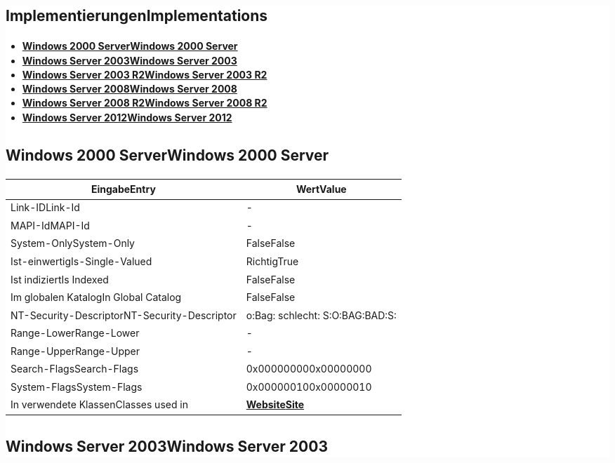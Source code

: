 

## <a name="implementations"></a><span data-ttu-id="c0330-122">Implementierungen</span><span class="sxs-lookup"><span data-stu-id="c0330-122">Implementations</span></span>

-   [<span data-ttu-id="c0330-123">**Windows 2000 Server**</span><span class="sxs-lookup"><span data-stu-id="c0330-123">**Windows 2000 Server**</span></span>](#windows-2000-server)
-   [<span data-ttu-id="c0330-124">**Windows Server 2003**</span><span class="sxs-lookup"><span data-stu-id="c0330-124">**Windows Server 2003**</span></span>](#windows-server-2003)
-   [<span data-ttu-id="c0330-125">**Windows Server 2003 R2**</span><span class="sxs-lookup"><span data-stu-id="c0330-125">**Windows Server 2003 R2**</span></span>](#windows-server-2003-r2)
-   [<span data-ttu-id="c0330-126">**Windows Server 2008**</span><span class="sxs-lookup"><span data-stu-id="c0330-126">**Windows Server 2008**</span></span>](#windows-server-2008)
-   [<span data-ttu-id="c0330-127">**Windows Server 2008 R2**</span><span class="sxs-lookup"><span data-stu-id="c0330-127">**Windows Server 2008 R2**</span></span>](#windows-server-2008-r2)
-   [<span data-ttu-id="c0330-128">**Windows Server 2012**</span><span class="sxs-lookup"><span data-stu-id="c0330-128">**Windows Server 2012**</span></span>](#windows-server-2012)

## <a name="windows-2000-server"></a><span data-ttu-id="c0330-129">Windows 2000 Server</span><span class="sxs-lookup"><span data-stu-id="c0330-129">Windows 2000 Server</span></span>



| <span data-ttu-id="c0330-130">Eingabe</span><span class="sxs-lookup"><span data-stu-id="c0330-130">Entry</span></span> | <span data-ttu-id="c0330-131">Wert</span><span class="sxs-lookup"><span data-stu-id="c0330-131">Value</span></span> |
|------------------------|-----------------------------------|
| <span data-ttu-id="c0330-132">Link-ID</span><span class="sxs-lookup"><span data-stu-id="c0330-132">Link-Id</span></span>                | \-                                |
| <span data-ttu-id="c0330-133">MAPI-Id</span><span class="sxs-lookup"><span data-stu-id="c0330-133">MAPI-Id</span></span>                | \-                                |
| <span data-ttu-id="c0330-134">System-Only</span><span class="sxs-lookup"><span data-stu-id="c0330-134">System-Only</span></span>            | <span data-ttu-id="c0330-135">False</span><span class="sxs-lookup"><span data-stu-id="c0330-135">False</span></span>                             |
| <span data-ttu-id="c0330-136">Ist-einwertig</span><span class="sxs-lookup"><span data-stu-id="c0330-136">Is-Single-Valued</span></span>       | <span data-ttu-id="c0330-137">Richtig</span><span class="sxs-lookup"><span data-stu-id="c0330-137">True</span></span>                              |
| <span data-ttu-id="c0330-138">Ist indiziert</span><span class="sxs-lookup"><span data-stu-id="c0330-138">Is Indexed</span></span>             | <span data-ttu-id="c0330-139">False</span><span class="sxs-lookup"><span data-stu-id="c0330-139">False</span></span>                             |
| <span data-ttu-id="c0330-140">Im globalen Katalog</span><span class="sxs-lookup"><span data-stu-id="c0330-140">In Global Catalog</span></span>      | <span data-ttu-id="c0330-141">False</span><span class="sxs-lookup"><span data-stu-id="c0330-141">False</span></span>                             |
| <span data-ttu-id="c0330-142">NT-Security-Descriptor</span><span class="sxs-lookup"><span data-stu-id="c0330-142">NT-Security-Descriptor</span></span> | <span data-ttu-id="c0330-143">o:Bag: schlecht: S:</span><span class="sxs-lookup"><span data-stu-id="c0330-143">O:BAG:BAD:S:</span></span>                      |
| <span data-ttu-id="c0330-144">Range-Lower</span><span class="sxs-lookup"><span data-stu-id="c0330-144">Range-Lower</span></span>            | \-                                |
| <span data-ttu-id="c0330-145">Range-Upper</span><span class="sxs-lookup"><span data-stu-id="c0330-145">Range-Upper</span></span>            | \-                                |
| <span data-ttu-id="c0330-146">Search-Flags</span><span class="sxs-lookup"><span data-stu-id="c0330-146">Search-Flags</span></span>           | <span data-ttu-id="c0330-147">0x00000000</span><span class="sxs-lookup"><span data-stu-id="c0330-147">0x00000000</span></span>                        |
| <span data-ttu-id="c0330-148">System-Flags</span><span class="sxs-lookup"><span data-stu-id="c0330-148">System-Flags</span></span>           | <span data-ttu-id="c0330-149">0x00000010</span><span class="sxs-lookup"><span data-stu-id="c0330-149">0x00000010</span></span>                        |
| <span data-ttu-id="c0330-150">In verwendete Klassen</span><span class="sxs-lookup"><span data-stu-id="c0330-150">Classes used in</span></span>        | [<span data-ttu-id="c0330-151">**Website**</span><span class="sxs-lookup"><span data-stu-id="c0330-151">**Site**</span></span>](c-site.md)<br/> |



## <a name="windows-server-2003"></a><span data-ttu-id="c0330-152">Windows Server 2003</span><span class="sxs-lookup"><span data-stu-id="c0330-152">Windows Server 2003</span></span>
